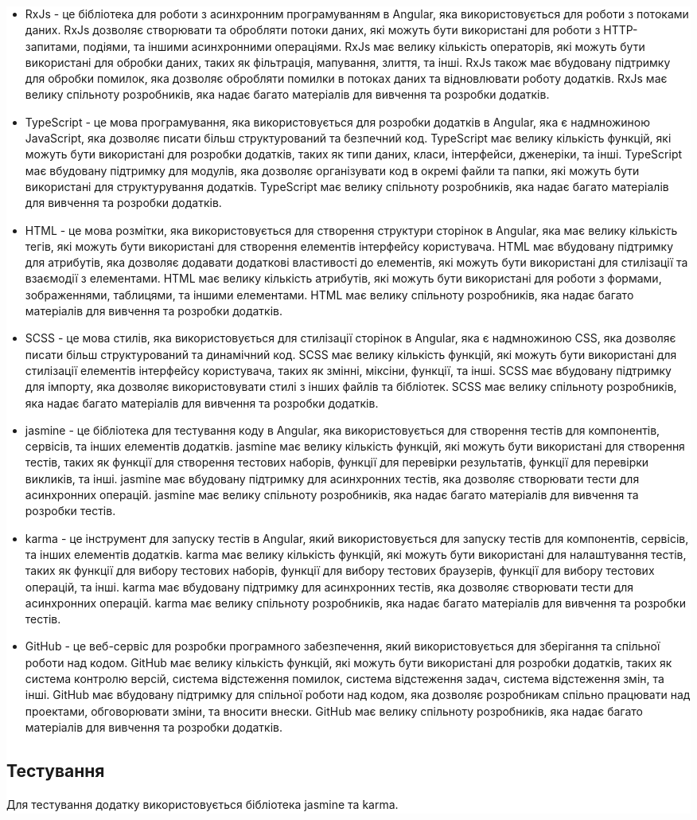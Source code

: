 - RxJs - це бібліотека для роботи з асинхронним програмуванням в Angular, яка використовується для роботи з потоками даних. RxJs дозволяє створювати та обробляти потоки даних, які можуть бути використані для роботи з HTTP-запитами, подіями, та іншими асинхронними операціями. RxJs має велику кількість операторів, які можуть бути використані для обробки даних, таких як фільтрація, мапування, злиття, та інші. RxJs також має вбудовану підтримку для обробки помилок, яка дозволяє обробляти помилки в потоках даних та відновлювати роботу додатків. RxJs має велику спільноту розробників, яка надає багато матеріалів для вивчення та розробки додатків.

- TypeScript - це мова програмування, яка використовується для розробки додатків в Angular, яка є надмножиною JavaScript, яка дозволяє писати більш структурований та безпечний код. TypeScript має велику кількість функцій, які можуть бути використані для розробки додатків, таких як типи даних, класи, інтерфейси, дженеріки, та інші. TypeScript має вбудовану підтримку для модулів, яка дозволяє організувати код в окремі файли та папки, які можуть бути використані для структурування додатків. TypeScript має велику спільноту розробників, яка надає багато матеріалів для вивчення та розробки додатків.

- HTML - це мова розмітки, яка використовується для створення структури сторінок в Angular, яка має велику кількість тегів, які можуть бути використані для створення елементів інтерфейсу користувача. HTML має вбудовану підтримку для атрибутів, яка дозволяє додавати додаткові властивості до елементів, які можуть бути використані для стилізації та взаємодії з елементами. HTML має велику кількість атрибутів, які можуть бути використані для роботи з формами, зображеннями, таблицями, та іншими елементами. HTML має велику спільноту розробників, яка надає багато матеріалів для вивчення та розробки додатків.

- SCSS - це мова стилів, яка використовується для стилізації сторінок в Angular, яка є надмножиною CSS, яка дозволяє писати більш структурований та динамічний код. SCSS має велику кількість функцій, які можуть бути використані для стилізації елементів інтерфейсу користувача, таких як змінні, міксіни, функції, та інші. SCSS має вбудовану підтримку для імпорту, яка дозволяє використовувати стилі з інших файлів та бібліотек. SCSS має велику спільноту розробників, яка надає багато матеріалів для вивчення та розробки додатків.

- jasmine - це бібліотека для тестування коду в Angular, яка використовується для створення тестів для компонентів, сервісів, та інших елементів додатків. jasmine має велику кількість функцій, які можуть бути використані для створення тестів, таких як функції для створення тестових наборів, функції для перевірки результатів, функції для перевірки викликів, та інші. jasmine має вбудовану підтримку для асинхронних тестів, яка дозволяє створювати тести для асинхронних операцій. jasmine має велику спільноту розробників, яка надає багато матеріалів для вивчення та розробки тестів.

- karma - це інструмент для запуску тестів в Angular, який використовується для запуску тестів для компонентів, сервісів, та інших елементів додатків. karma має велику кількість функцій, які можуть бути використані для налаштування тестів, таких як функції для вибору тестових наборів, функції для вибору тестових браузерів, функції для вибору тестових операцій, та інші. karma має вбудовану підтримку для асинхронних тестів, яка дозволяє створювати тести для асинхронних операцій. karma має велику спільноту розробників, яка надає багато матеріалів для вивчення та розробки тестів.

- GitHub - це веб-сервіс для розробки програмного забезпечення, який використовується для зберігання та спільної роботи над кодом. GitHub має велику кількість функцій, які можуть бути використані для розробки додатків, таких як система контролю версій, система відстеження помилок, система відстеження задач, система відстеження змін, та інші. GitHub має вбудовану підтримку для спільної роботи над кодом, яка дозволяє розробникам спільно працювати над проектами, обговорювати зміни, та вносити внески. GitHub має велику спільноту розробників, яка надає багато матеріалів для вивчення та розробки додатків.

## Тестування
Для тестування додатку використовується бібліотека jasmine та karma.
